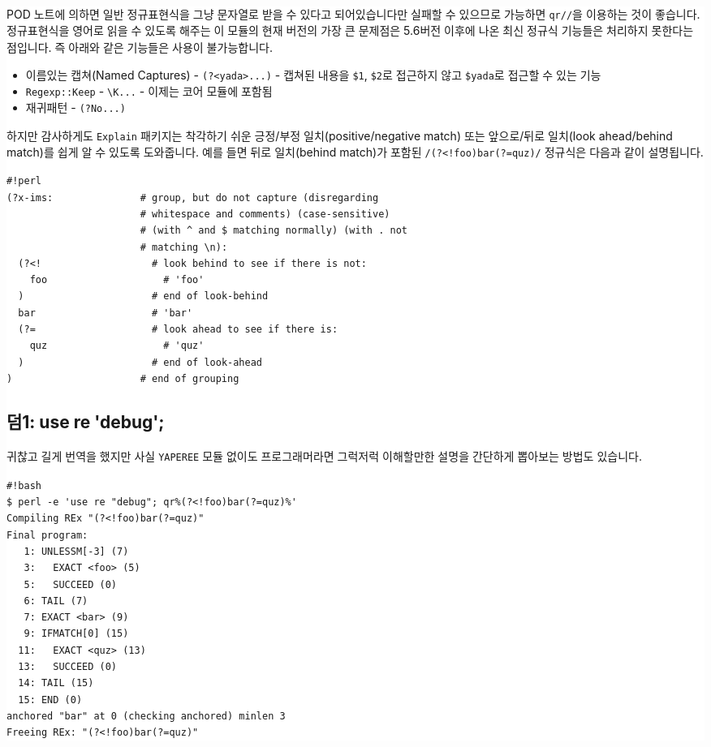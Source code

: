 POD 노트에 의하면 일반 정규표현식을 그냥 문자열로 받을 수 있다고 
되어있습니다만 실패할 수 있으므로 가능하면 `qr//`을 이용하는 것이 좋습니다.
정규표현식을 영어로 읽을 수 있도록 해주는 이 모듈의 현재 버전의
가장 큰 문제점은 5.6버전 이후에 나온 최신 정규식 기능들은 처리하지 
못한다는 점입니다.
즉 아래와 같은 기능들은 사용이 불가능합니다. 

* 이름있는 캡쳐(Named Captures) - `(?<yada>...)` -
  캡쳐된 내용을 `$1`, `$2`로 접근하지 않고 `$yada`로 접근할 수 있는 기능
* `Regexp::Keep` - `\K...` - 이제는 코어 모듈에 포함됨
* 재귀패턴 - `(?No...)`

하지만 감사하게도 `Explain` 패키지는 착각하기 쉬운
긍정/부정 일치(positive/negative match)
또는 앞으로/뒤로 일치(look ahead/behind match)를
쉽게 알 수 있도록 도와줍니다.
예를 들면 뒤로 일치(behind match)가 포함된
`/(?<!foo)bar(?=quz)/` 정규식은 다음과 같이 설명됩니다. 

    #!perl
    (?x-ims:               # group, but do not capture (disregarding
                           # whitespace and comments) (case-sensitive)
                           # (with ^ and $ matching normally) (with . not
                           # matching \n):
      (?<!                   # look behind to see if there is not:
        foo                    # 'foo'
      )                      # end of look-behind
      bar                    # 'bar'
      (?=                    # look ahead to see if there is:
        quz                    # 'quz'
      )                      # end of look-ahead
    )                      # end of grouping



덤1: use re 'debug';
---------------------

귀찮고 길게 번역을 했지만 사실 `YAPEREE` 모듈 없이도 프로그래머라면
그럭저럭 이해할만한 설명을 간단하게 뽑아보는 방법도 있습니다. 

    #!bash
    $ perl -e 'use re "debug"; qr%(?<!foo)bar(?=quz)%'
    Compiling REx "(?<!foo)bar(?=quz)"
    Final program:
       1: UNLESSM[-3] (7)
       3:   EXACT <foo> (5)
       5:   SUCCEED (0)
       6: TAIL (7)
       7: EXACT <bar> (9)
       9: IFMATCH[0] (15)
      11:   EXACT <quz> (13)
      13:   SUCCEED (0)
      14: TAIL (15)
      15: END (0)
    anchored "bar" at 0 (checking anchored) minlen 3
    Freeing REx: "(?<!foo)bar(?=quz)"


[twitter-luzluna]:                  http://twitter.com/luzluna
[pcre-home]:                        http://www.pcre.org/
[perl-advent-calendar]:             http://perladvent.pm.org/
[perl-advent-calendar-2010-12-01]:  http://perladvent.pm.org/2010/1/
[cpan-yape-regex-explain]:          http://search.cpan.org/perldoc?YAPE::Regex::Explain